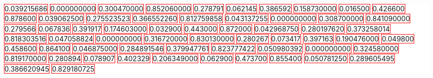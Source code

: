 <span style="color: #bbbbbb">  </span><span style="border: 1px solid #FF0000">0.039215686</span><span style="color: #bbbbbb"> </span><span style="border: 1px solid #FF0000">0.000000000</span><span style="color: #bbbbbb"> </span><span style="border: 1px solid #FF0000">0.300470000</span><span style="color: #bbbbbb"> </span><span style="border: 1px solid #FF0000">0.852060000</span><span style="color: #bbbbbb">  </span><span style="border: 1px solid #FF0000">0.278791</span><span style="color: #bbbbbb"> </span><span style="border: 1px solid #FF0000">0.062145</span><span style="color: #bbbbbb"> </span><span style="border: 1px solid #FF0000">0.386592</span><span style="color: #bbbbbb">  </span><span style="border: 1px solid #FF0000">0.158730000</span><span style="color: #bbbbbb"> </span><span style="border: 1px solid #FF0000">0.016500</span><span style="color: #bbbbbb"> </span><span style="border: 1px solid #FF0000">0.426600</span><span style="color: #bbbbbb"> </span><span style="border: 1px solid #FF0000">0.878600</span><span style="color: #bbbbbb">  </span><span style="border: 1px solid #FF0000">0.039062500</span><span style="color: #bbbbbb"> </span><span style="border: 1px solid #FF0000">0.275523523</span><span style="color: #bbbbbb"> </span><span style="border: 1px solid #FF0000">0.366552260</span><span style="color: #bbbbbb"> </span><span style="border: 1px solid #FF0000">0.812759858</span><span style="color: #bbbbbb"></span>
<span style="color: #bbbbbb">  </span><span style="border: 1px solid #FF0000">0.043137255</span><span style="color: #bbbbbb"> </span><span style="border: 1px solid #FF0000">0.000000000</span><span style="color: #bbbbbb"> </span><span style="border: 1px solid #FF0000">0.308700000</span><span style="color: #bbbbbb"> </span><span style="border: 1px solid #FF0000">0.841090000</span><span style="color: #bbbbbb">  </span><span style="border: 1px solid #FF0000">0.279566</span><span style="color: #bbbbbb"> </span><span style="border: 1px solid #FF0000">0.067836</span><span style="color: #bbbbbb"> </span><span style="border: 1px solid #FF0000">0.391917</span><span style="color: #bbbbbb">  </span><span style="border: 1px solid #FF0000">0.174603000</span><span style="color: #bbbbbb"> </span><span style="border: 1px solid #FF0000">0.032900</span><span style="color: #bbbbbb"> </span><span style="border: 1px solid #FF0000">0.443000</span><span style="color: #bbbbbb"> </span><span style="border: 1px solid #FF0000">0.872000</span><span style="color: #bbbbbb">  </span><span style="border: 1px solid #FF0000">0.042968750</span><span style="color: #bbbbbb"> </span><span style="border: 1px solid #FF0000">0.280197620</span><span style="color: #bbbbbb"> </span><span style="border: 1px solid #FF0000">0.373258014</span><span style="color: #bbbbbb"> </span><span style="border: 1px solid #FF0000">0.818303516</span><span style="color: #bbbbbb"></span>
<span style="color: #bbbbbb">  </span><span style="border: 1px solid #FF0000">0.047058824</span><span style="color: #bbbbbb"> </span><span style="border: 1px solid #FF0000">0.000000000</span><span style="color: #bbbbbb"> </span><span style="border: 1px solid #FF0000">0.316720000</span><span style="color: #bbbbbb"> </span><span style="border: 1px solid #FF0000">0.830130000</span><span style="color: #bbbbbb">  </span><span style="border: 1px solid #FF0000">0.280267</span><span style="color: #bbbbbb"> </span><span style="border: 1px solid #FF0000">0.073417</span><span style="color: #bbbbbb"> </span><span style="border: 1px solid #FF0000">0.397163</span><span style="color: #bbbbbb">  </span><span style="border: 1px solid #FF0000">0.190476000</span><span style="color: #bbbbbb"> </span><span style="border: 1px solid #FF0000">0.049800</span><span style="color: #bbbbbb"> </span><span style="border: 1px solid #FF0000">0.458600</span><span style="color: #bbbbbb"> </span><span style="border: 1px solid #FF0000">0.864100</span><span style="color: #bbbbbb">  </span><span style="border: 1px solid #FF0000">0.046875000</span><span style="color: #bbbbbb"> </span><span style="border: 1px solid #FF0000">0.284891546</span><span style="color: #bbbbbb"> </span><span style="border: 1px solid #FF0000">0.379947761</span><span style="color: #bbbbbb"> </span><span style="border: 1px solid #FF0000">0.823777422</span><span style="color: #bbbbbb"></span>
<span style="color: #bbbbbb">  </span><span style="border: 1px solid #FF0000">0.050980392</span><span style="color: #bbbbbb"> </span><span style="border: 1px solid #FF0000">0.000000000</span><span style="color: #bbbbbb"> </span><span style="border: 1px solid #FF0000">0.324580000</span><span style="color: #bbbbbb"> </span><span style="border: 1px solid #FF0000">0.819170000</span><span style="color: #bbbbbb">  </span><span style="border: 1px solid #FF0000">0.280894</span><span style="color: #bbbbbb"> </span><span style="border: 1px solid #FF0000">0.078907</span><span style="color: #bbbbbb"> </span><span style="border: 1px solid #FF0000">0.402329</span><span style="color: #bbbbbb">  </span><span style="border: 1px solid #FF0000">0.206349000</span><span style="color: #bbbbbb"> </span><span style="border: 1px solid #FF0000">0.062900</span><span style="color: #bbbbbb"> </span><span style="border: 1px solid #FF0000">0.473700</span><span style="color: #bbbbbb"> </span><span style="border: 1px solid #FF0000">0.855400</span><span style="color: #bbbbbb">  </span><span style="border: 1px solid #FF0000">0.050781250</span><span style="color: #bbbbbb"> </span><span style="border: 1px solid #FF0000">0.289605495</span><span style="color: #bbbbbb"> </span><span style="border: 1px solid #FF0000">0.386620945</span><span style="color: #bbbbbb"> </span><span style="border: 1px solid #FF0000">0.829180725</span><span style="color: #bbbbbb"></span>